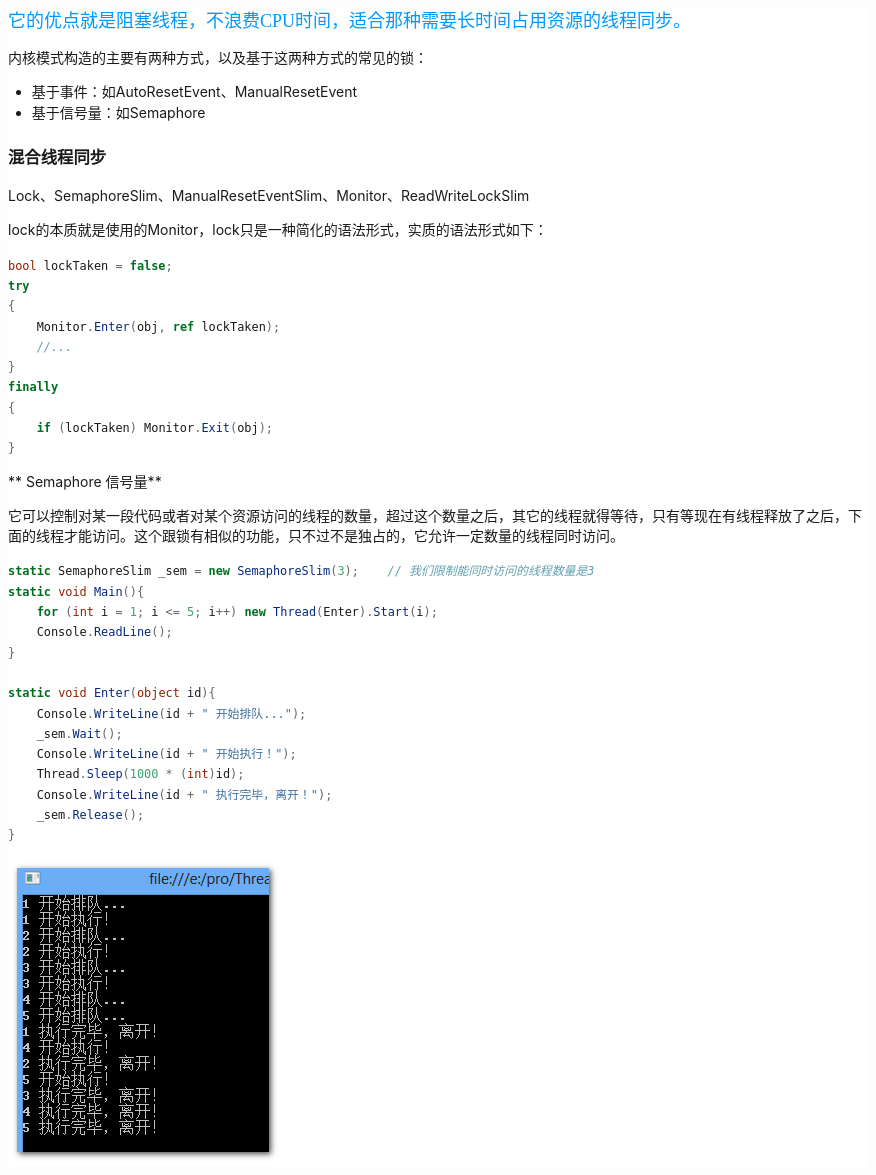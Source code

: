 <font color=#0099ff size=4 face="黑体">它的优点就是阻塞线程，不浪费CPU时间，适合那种需要长时间占用资源的线程同步。</font>

内核模式构造的主要有两种方式，以及基于这两种方式的常见的锁：

* 基于事件：如AutoResetEvent、ManualResetEvent
* 基于信号量：如Semaphore

### 混合线程同步

Lock、SemaphoreSlim、ManualResetEventSlim、Monitor、ReadWriteLockSlim

lock的本质就是使用的Monitor，lock只是一种简化的语法形式，实质的语法形式如下：

```csharp
bool lockTaken = false;
try
{
    Monitor.Enter(obj, ref lockTaken);
    //...
}
finally
{
    if (lockTaken) Monitor.Exit(obj);
}
```

** Semaphore 信号量**

它可以控制对某一段代码或者对某个资源访问的线程的数量，超过这个数量之后，其它的线程就得等待，只有等现在有线程释放了之后，下面的线程才能访问。这个跟锁有相似的功能，只不过不是独占的，它允许一定数量的线程同时访问。

```csharp
static SemaphoreSlim _sem = new SemaphoreSlim(3);    // 我们限制能同时访问的线程数量是3
static void Main(){
    for (int i = 1; i <= 5; i++) new Thread(Enter).Start(i);
    Console.ReadLine();
}

static void Enter(object id){
    Console.WriteLine(id + " 开始排队...");
    _sem.Wait();
    Console.WriteLine(id + " 开始执行！");
    Thread.Sleep(1000 * (int)id);
    Console.WriteLine(id + " 执行完毕，离开！");
    _sem.Release();
}
```

![222030017324376.png](/img/222030017324376.png)

